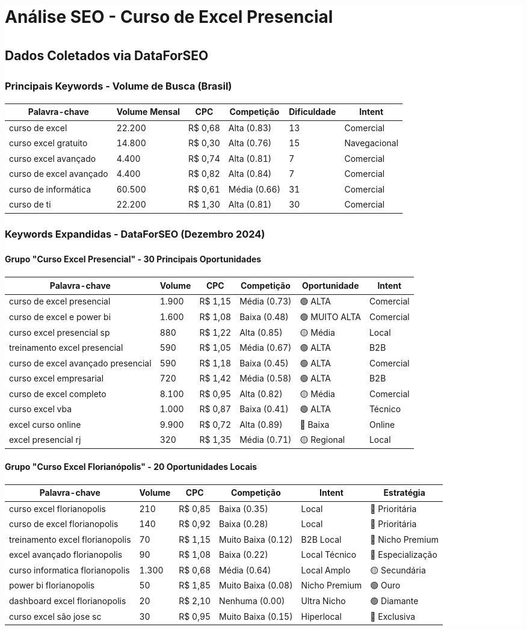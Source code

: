# Análise SEO - Curso de Excel Presencial

## Dados Coletados via DataForSEO

### Principais Keywords - Volume de Busca (Brasil)

| Palavra-chave | Volume Mensal | CPC | Competição | Dificuldade | Intent |
|---------------|---------------|-----|-------------|-------------|---------|
| curso de excel | 22.200 | R$ 0,68 | Alta (0.83) | 13 | Comercial |
| curso excel gratuito | 14.800 | R$ 0,30 | Alta (0.76) | 15 | Navegacional |
| curso excel avançado | 4.400 | R$ 0,74 | Alta (0.81) | 7 | Comercial |
| curso de excel avançado | 4.400 | R$ 0,82 | Alta (0.84) | 7 | Comercial |
| curso de informática | 60.500 | R$ 0,61 | Média (0.66) | 31 | Comercial |
| curso de ti | 22.200 | R$ 1,30 | Alta (0.81) | 30 | Comercial |

### Keywords Expandidas - DataForSEO (Dezembro 2024)

#### Grupo "Curso Excel Presencial" - 30 Principais Oportunidades

| Palavra-chave | Volume | CPC | Competição | Oportunidade | Intent |
|---------------|--------|-----|-------------|-------------|--------|
| curso de excel presencial | 1.900 | R$ 1,15 | Média (0.73) | 🟢 ALTA | Comercial |
| curso de excel e power bi | 1.600 | R$ 1,08 | Baixa (0.48) | 🟢 MUITO ALTA | Comercial |
| curso excel presencial sp | 880 | R$ 1,22 | Alta (0.85) | 🟡 Média | Local |
| treinamento excel presencial | 590 | R$ 1,05 | Média (0.67) | 🟢 ALTA | B2B |
| curso de excel avançado presencial | 590 | R$ 1,18 | Baixa (0.45) | 🟢 ALTA | Comercial |
| curso excel empresarial | 720 | R$ 1,42 | Média (0.58) | 🟢 ALTA | B2B |
| curso de excel completo | 8.100 | R$ 0,95 | Alta (0.82) | 🟡 Média | Comercial |
| curso excel vba | 1.000 | R$ 0,87 | Baixa (0.41) | 🟢 ALTA | Técnico |
| excel curso online | 9.900 | R$ 0,72 | Alta (0.89) | 🔴 Baixa | Online |
| excel presencial rj | 320 | R$ 1,35 | Média (0.71) | 🟡 Regional | Local |

#### Grupo "Curso Excel Florianópolis" - 20 Oportunidades Locais

| Palavra-chave | Volume | CPC | Competição | Intent | Estratégia |
|---------------|--------|-----|-------------|--------|------------|
| curso excel florianopolis | 210 | R$ 0,85 | Baixa (0.35) | Local | 🎯 Prioritária |
| curso de excel florianopolis | 140 | R$ 0,92 | Baixa (0.28) | Local | 🎯 Prioritária |
| treinamento excel florianopolis | 70 | R$ 1,15 | Muito Baixa (0.12) | B2B Local | 🎯 Nicho Premium |
| excel avançado florianopolis | 90 | R$ 1,08 | Baixa (0.22) | Local Técnico | 🎯 Especialização |
| curso informatica florianopolis | 1.300 | R$ 0,68 | Média (0.64) | Local Amplo | 🟡 Secundária |
| power bi florianopolis | 50 | R$ 1,85 | Muito Baixa (0.08) | Nicho Premium | 🟢 Ouro |
| dashboard excel florianopolis | 20 | R$ 2,10 | Nenhuma (0.00) | Ultra Nicho | 🟢 Diamante |
| curso excel são jose sc | 30 | R$ 0,95 | Muito Baixa (0.15) | Hiperlocal | 🎯 Exclusiva |
